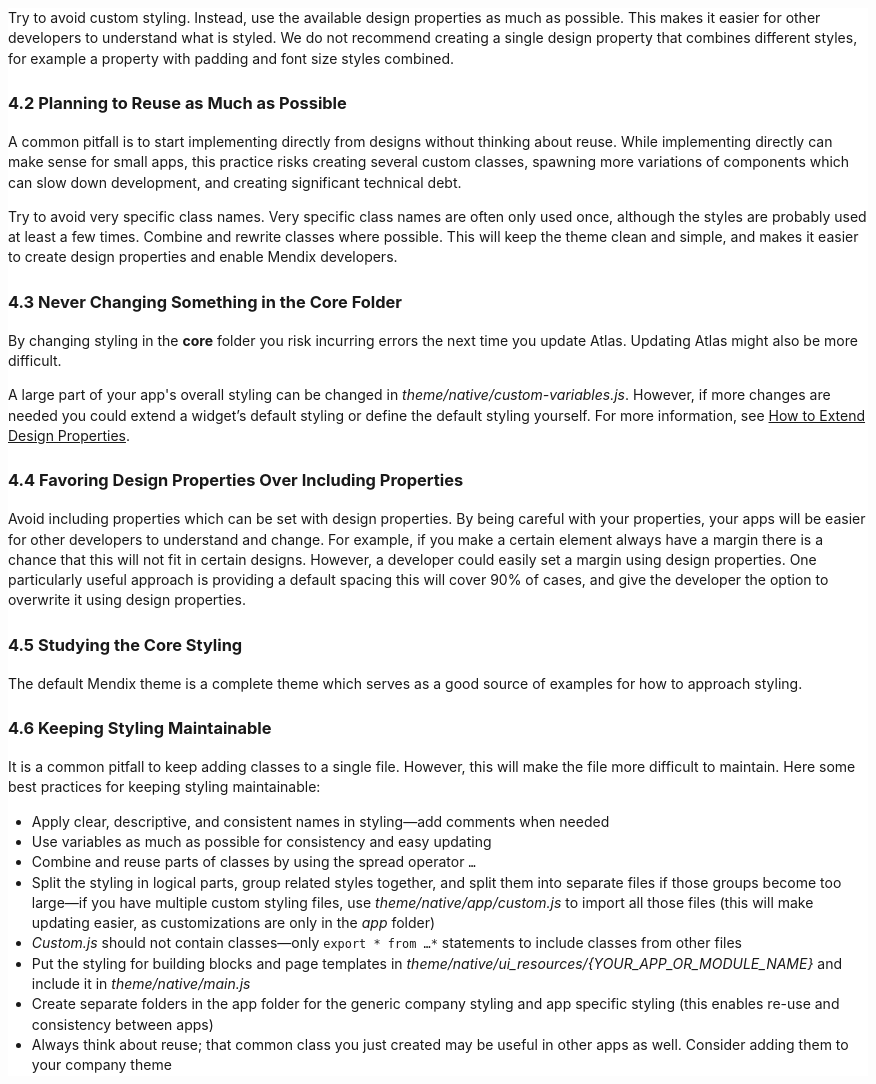 Try to avoid custom styling. Instead, use the available design properties as much as possible. This makes it easier for other developers to understand what is styled. We do not recommend creating a single design property that combines different styles, for example a property with padding and font size styles combined.

### 4.2 Planning to Reuse as Much as Possible

A common pitfall is to start implementing directly from designs without thinking about reuse. While implementing directly can make sense for small apps, this practice risks creating several custom classes, spawning more variations of components which can slow down development, and creating significant technical debt.

Try to avoid very specific class names. Very specific class names are often only used once, although the styles are probably used at least a few times. Combine and rewrite classes where possible. This will keep the theme clean and simple, and makes it easier to create design properties and enable Mendix developers.

### 4.3 Never Changing Something in the Core Folder

By changing styling in the **core** folder you risk incurring errors the next time you update Atlas. Updating Atlas might also be more difficult. 

A large part of your app's overall styling can be changed in *theme/native/custom-variables.js*. However, if more changes are needed you could extend a widget’s default styling or define the default styling yourself. For more information, see [How to Extend Design Properties](/howto/front-end/extend-design-properties).

### 4.4 Favoring Design Properties Over Including Properties

Avoid including properties which can be set with design properties. By being careful with your properties, your apps will be easier for other developers to understand and change. For example, if you make a certain element always have a margin there is a chance that this will not fit in certain designs. However, a developer could easily set a margin using design properties. One particularly useful approach is providing a default spacing this will cover 90% of cases, and give the developer the option to overwrite it using design properties. 

### 4.5 Studying the Core Styling 

The default Mendix theme is a complete theme which serves as a good source of examples for how to approach styling.

### 4.6 Keeping Styling Maintainable

It is a common pitfall to keep adding classes to a single file. However, this will make the file more difficult to maintain. Here some best practices for keeping styling maintainable:

* Apply clear, descriptive, and consistent names in styling—add comments when needed
* Use variables as much as possible for consistency and easy updating
* Combine and reuse parts of classes by using the spread operator `…`
* Split the styling in logical parts, group related styles together, and split them into separate files if those groups become too large—if you have multiple custom styling files, use *theme/native/app/custom.js* to import all those files (this will make updating easier, as customizations are only in the *app* folder)
* *Custom.js* should not contain classes—only `export * from …*` statements to include classes from other files
* Put the styling for building blocks and page templates in *theme/native/ui_resources/{YOUR_APP_OR_MODULE_NAME}* and include it in *theme/native/main.js*
* Create separate folders in the app folder for the generic company styling and app specific styling (this enables re-use and consistency between apps)
* Always think about reuse; that common class you just created may be useful in other apps as well. Consider adding them to your company theme
